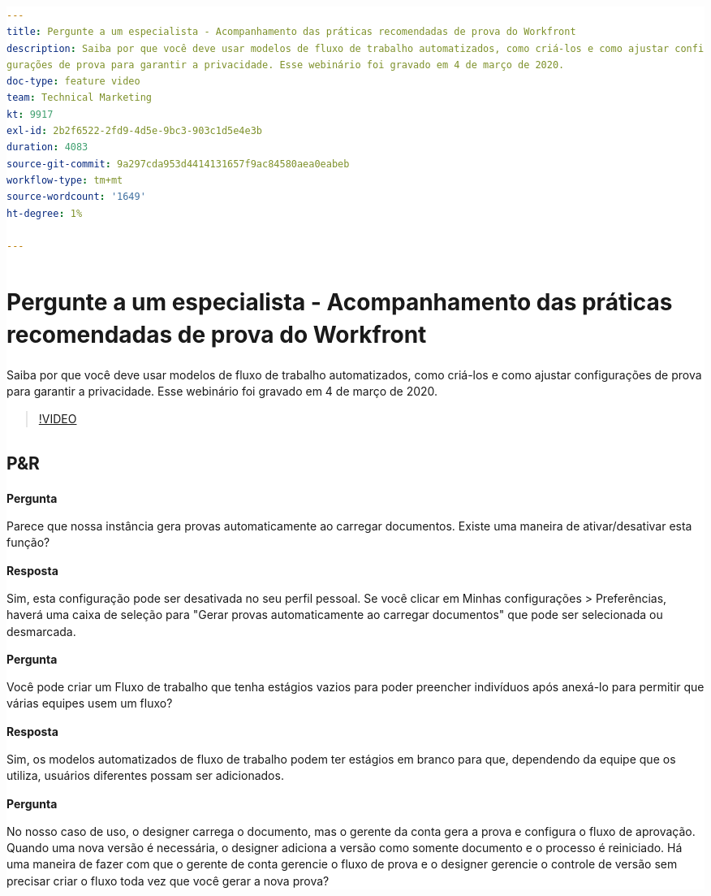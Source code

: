```yaml
---
title: Pergunte a um especialista - Acompanhamento das práticas recomendadas de prova do Workfront
description: Saiba por que você deve usar modelos de fluxo de trabalho automatizados, como criá-los e como ajustar configurações de prova para garantir a privacidade. Esse webinário foi gravado em 4 de março de 2020.
doc-type: feature video
team: Technical Marketing
kt: 9917
exl-id: 2b2f6522-2fd9-4d5e-9bc3-903c1d5e4e3b
duration: 4083
source-git-commit: 9a297cda953d4414131657f9ac84580aea0eabeb
workflow-type: tm+mt
source-wordcount: '1649'
ht-degree: 1%

---
```


# Pergunte a um especialista - Acompanhamento das práticas recomendadas de prova do Workfront

Saiba por que você deve usar modelos de fluxo de trabalho automatizados, como criá-los e como ajustar configurações de prova para garantir a privacidade. Esse webinário foi gravado em 4 de março de 2020.

>[!VIDEO](https://video.tv.adobe.com/v/341123/?quality=12)

## P&amp;R

**Pergunta**

Parece que nossa instância gera provas automaticamente ao carregar documentos. Existe uma maneira de ativar/desativar esta função?

**Resposta**

Sim, esta configuração pode ser desativada no seu perfil pessoal. Se você clicar em Minhas configurações > Preferências, haverá uma caixa de seleção para &quot;Gerar provas automaticamente ao carregar documentos&quot; que pode ser selecionada ou desmarcada.

**Pergunta**

Você pode criar um Fluxo de trabalho que tenha estágios vazios para poder preencher indivíduos após anexá-lo para permitir que várias equipes usem um fluxo?

**Resposta**

Sim, os modelos automatizados de fluxo de trabalho podem ter estágios em branco para que, dependendo da equipe que os utiliza, usuários diferentes possam ser adicionados.

**Pergunta**

No nosso caso de uso, o designer carrega o documento, mas o gerente da conta gera a prova e configura o fluxo de aprovação. Quando uma nova versão é necessária, o designer adiciona a versão como somente documento e o processo é reiniciado. Há uma maneira de fazer com que o gerente de conta gerencie o fluxo de prova e o designer gerencie o controle de versão sem precisar criar o fluxo toda vez que você gerar a nova prova?
